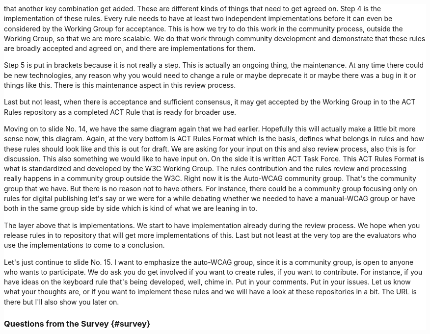 that another key combination get added. These are different kinds of
things that need to get agreed on. Step 4 is the implementation of these
rules. Every rule needs to have at least two independent implementations
before it can even be considered by the Working Group for acceptance.
This is how we try to do this work in the community process, outside the
Working Group, so that we are more scalable. We do that work through
community development and demonstrate that these rules are broadly
accepted and agreed on, and there are implementations for them.

Step 5 is put in brackets because it is not really a step. This is
actually an ongoing thing, the maintenance. At any time there could be
new technologies, any reason why you would need to change a rule or
maybe deprecate it or maybe there was a bug in it or things like this.
There is this maintenance aspect in this review process.

Last but not least, when there is acceptance and sufficient consensus,
it may get accepted by the Working Group in to the ACT Rules repository
as a completed ACT Rule that is ready for broader use.

Moving on to slide No. 14, we have the same diagram again that we had
earlier. Hopefully this will actually make a little bit more sense now,
this diagram. Again, at the very bottom is ACT Rules Format which is the
basis, defines what belongs in rules and how these rules should look
like and this is out for draft. We are asking for your input on this and
also review process, also this is for discussion. This also something we
would like to have input on. On the side it is written ACT Task Force.
This ACT Rules Format is what is standardized and developed by the W3C
Working Group. The rules contribution and the rules review and
processing really happens in a community group outside the W3C. Right
now it is the Auto-WCAG community group. That's the community group that
we have. But there is no reason not to have others. For instance, there
could be a community group focusing only on rules for digital publishing
let's say or we were for a while debating whether we needed to have a
manual-WCAG group or have both in the same group side by side which is
kind of what we are leaning in to.

The layer above that is implementations. We start to have implementation
already during the review process. We hope when you release rules in to
repository that will get more implementations of this. Last but not
least at the very top are the evaluators who use the implementations to
come to a conclusion.

Let's just continue to slide No. 15. I want to emphasize the auto-WCAG
group, since it is a community group, is open to anyone who wants to
participate. We do ask you do get involved if you want to create rules,
if you want to contribute. For instance, if you have ideas on the
keyboard rule that's being developed, well, chime in. Put in your
comments. Put in your issues. Let us know what your thoughts are, or if
you want to implement these rules and we will have a look at these
repositories in a bit. The URL is there but I'll also show you later on.

### Questions from the Survey {#survey}
